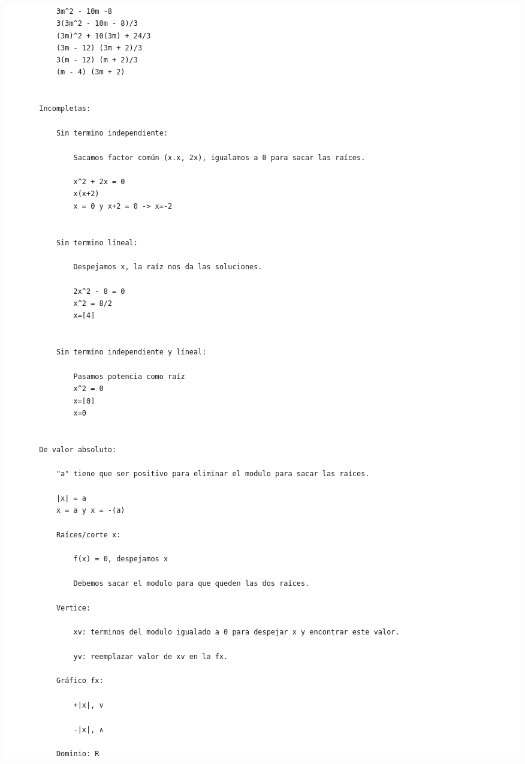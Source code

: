 				3m^2 - 10m -8
				3(3m^2 - 10m - 8)/3
				(3m)^2 + 10(3m) + 24/3
				(3m - 12) (3m + 2)/3 
				3(m - 12) (m + 2)/3
				(m - 4) (3m + 2)


			Incompletas:

				Sin termino independiente:

					Sacamos factor común (x.x, 2x), igualamos a 0 para sacar las raíces.

					x^2 + 2x = 0
					x(x+2)
					x = 0 y x+2 = 0 -> x=-2


				Sin termino líneal:

					Despejamos x, la raíz nos da las soluciones.

					2x^2 - 8 = 0
					x^2 = 8/2
					x=[4]


				Sin termino independiente y líneal:

					Pasamos potencia como raíz	
					x^2 = 0
					x=[0]
					x=0


			De valor absoluto:

				"a" tiene que ser positivo para eliminar el modulo para sacar las raíces.

				|x| = a
				x = a y x = -(a)

				Raíces/corte x: 

					f(x) = 0, despejamos x 

					Debemos sacar el modulo para que queden las dos raíces. 

				Vertice: 

					xv: terminos del modulo igualado a 0 para despejar x y encontrar este valor.

					yv: reemplazar valor de xv en la fx.

				Gráfico fx:

					+|x|, v

					-|x|, ∧

				Dominio: R
